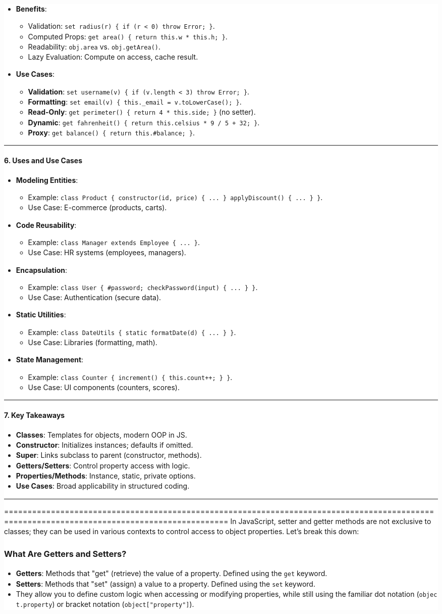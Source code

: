 - **Benefits**:
  - Validation: `set radius(r) { if (r < 0) throw Error; }`.
  - Computed Props: `get area() { return this.w * this.h; }`.
  - Readability: `obj.area` vs. `obj.getArea()`.
  - Lazy Evaluation: Compute on access, cache result.

- **Use Cases**:
  - **Validation**: `set username(v) { if (v.length < 3) throw Error; }`.
  - **Formatting**: `set email(v) { this._email = v.toLowerCase(); }`.
  - **Read-Only**: `get perimeter() { return 4 * this.side; }` (no setter).
  - **Dynamic**: `get fahrenheit() { return this.celsius * 9 / 5 + 32; }`.
  - **Proxy**: `get balance() { return this.#balance; }`.

---

#### 6. Uses and Use Cases
- **Modeling Entities**:
  - Example: `class Product { constructor(id, price) { ... } applyDiscount() { ... } }`.
  - Use Case: E-commerce (products, carts).

- **Code Reusability**:
  - Example: `class Manager extends Employee { ... }`.
  - Use Case: HR systems (employees, managers).

- **Encapsulation**:
  - Example: `class User { #password; checkPassword(input) { ... } }`.
  - Use Case: Authentication (secure data).

- **Static Utilities**:
  - Example: `class DateUtils { static formatDate(d) { ... } }`.
  - Use Case: Libraries (formatting, math).

- **State Management**:
  - Example: `class Counter { increment() { this.count++; } }`.
  - Use Case: UI components (counters, scores).

---

#### 7. Key Takeaways
- **Classes**: Templates for objects, modern OOP in JS.
- **Constructor**: Initializes instances; defaults if omitted.
- **Super**: Links subclass to parent (constructor, methods).
- **Getters/Setters**: Control property access with logic.
- **Properties/Methods**: Instance, static, private options.
- **Use Cases**: Broad applicability in structured coding.

---
============================================================================================================================================
In JavaScript, setter and getter methods are not exclusive to classes; they can be used in various contexts to control access to object properties. Let’s break this down:

### What Are Getters and Setters?
- **Getters**: Methods that "get" (retrieve) the value of a property. Defined using the `get` keyword.
- **Setters**: Methods that "set" (assign) a value to a property. Defined using the `set` keyword.
- They allow you to define custom logic when accessing or modifying properties, while still using the familiar dot notation (`object.property`) or bracket notation (`object["property"]`).

